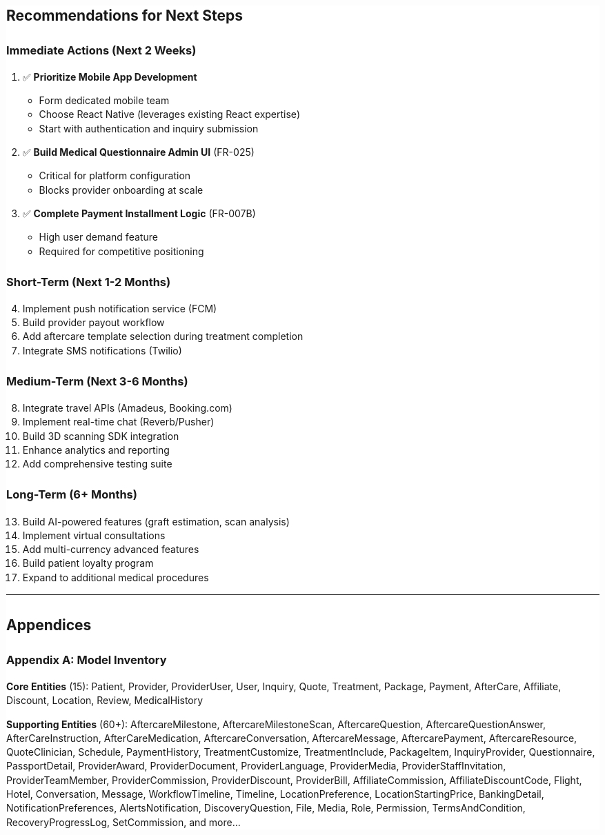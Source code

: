 
## Recommendations for Next Steps

### Immediate Actions (Next 2 Weeks)

1. ✅ **Prioritize Mobile App Development**
   - Form dedicated mobile team
   - Choose React Native (leverages existing React expertise)
   - Start with authentication and inquiry submission

2. ✅ **Build Medical Questionnaire Admin UI** (FR-025)
   - Critical for platform configuration
   - Blocks provider onboarding at scale

3. ✅ **Complete Payment Installment Logic** (FR-007B)
   - High user demand feature
   - Required for competitive positioning

### Short-Term (Next 1-2 Months)

4. Implement push notification service (FCM)
5. Build provider payout workflow
6. Add aftercare template selection during treatment completion
7. Integrate SMS notifications (Twilio)

### Medium-Term (Next 3-6 Months)

8. Integrate travel APIs (Amadeus, Booking.com)
9. Implement real-time chat (Reverb/Pusher)
10. Build 3D scanning SDK integration
11. Enhance analytics and reporting
12. Add comprehensive testing suite

### Long-Term (6+ Months)

13. Build AI-powered features (graft estimation, scan analysis)
14. Implement virtual consultations
15. Add multi-currency advanced features
16. Build patient loyalty program
17. Expand to additional medical procedures

---

## Appendices

### Appendix A: Model Inventory

**Core Entities** (15):
Patient, Provider, ProviderUser, User, Inquiry, Quote, Treatment, Package, Payment, AfterCare, Affiliate, Discount, Location, Review, MedicalHistory

**Supporting Entities** (60+):
AftercareMilestone, AftercareMilestoneScan, AftercareQuestion, AftercareQuestionAnswer, AfterCareInstruction, AfterCareMedication, AftercareConversation, AftercareMessage, AftercarePayment, AftercareResource, QuoteClinician, Schedule, PaymentHistory, TreatmentCustomize, TreatmentInclude, PackageItem, InquiryProvider, Questionnaire, PassportDetail, ProviderAward, ProviderDocument, ProviderLanguage, ProviderMedia, ProviderStaffInvitation, ProviderTeamMember, ProviderCommission, ProviderDiscount, ProviderBill, AffiliateCommission, AffiliateDiscountCode, Flight, Hotel, Conversation, Message, WorkflowTimeline, Timeline, LocationPreference, LocationStartingPrice, BankingDetail, NotificationPreferences, AlertsNotification, DiscoveryQuestion, File, Media, Role, Permission, TermsAndCondition, RecoveryProgressLog, SetCommission, and more...
